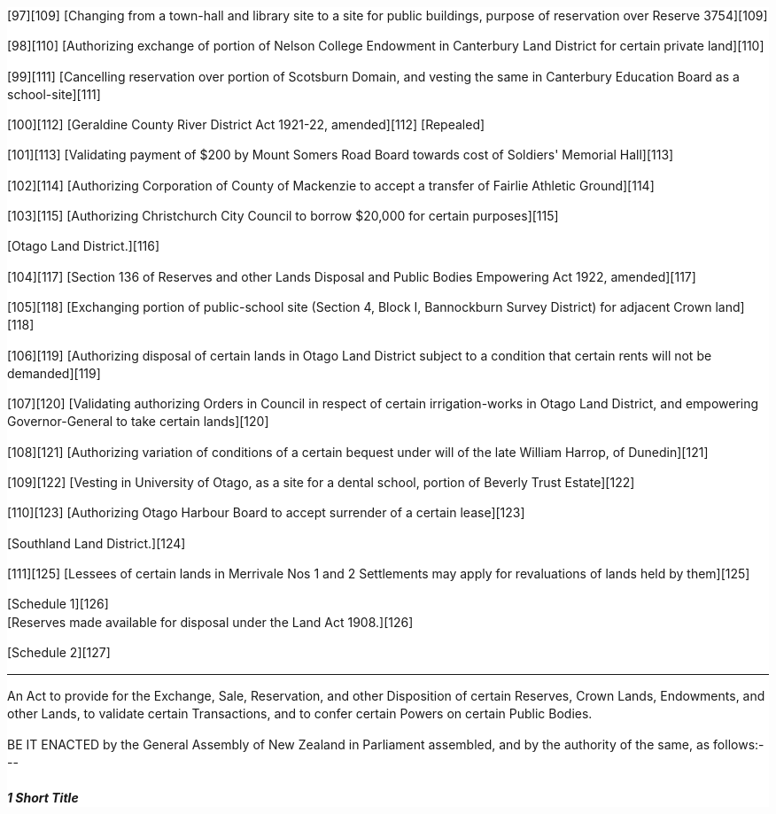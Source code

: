[97][109] [Changing from a town-hall and library site to a site for public buildings, purpose of reservation over Reserve 3754][109]

[98][110] [Authorizing exchange of portion of Nelson College Endowment in Canterbury Land District for certain private land][110]

[99][111] [Cancelling reservation over portion of Scotsburn Domain, and vesting the same in Canterbury Education Board as a school-site][111]

[100][112] [Geraldine County River District Act 1921-22, amended][112] \[Repealed\]

[101][113] [Validating payment of $200 by Mount Somers Road Board towards cost of Soldiers' Memorial Hall][113]

[102][114] [Authorizing Corporation of County of Mackenzie to accept a transfer of Fairlie Athletic Ground][114]

[103][115] [Authorizing Christchurch City Council to borrow $20,000 for certain purposes][115]

[Otago Land District.][116]

[104][117] [Section 136 of Reserves and other Lands Disposal and Public Bodies Empowering Act 1922, amended][117]

[105][118] [Exchanging portion of public-school site (Section 4, Block I, Bannockburn Survey District) for adjacent Crown land][118]

[106][119] [Authorizing disposal of certain lands in Otago Land District subject to a condition that certain rents will not be demanded][119]

[107][120] [Validating authorizing Orders in Council in respect of certain irrigation-works in Otago Land District, and empowering Governor-General to take certain lands][120]

[108][121] [Authorizing variation of conditions of a certain bequest under will of the late William Harrop, of Dunedin][121]

[109][122] [Vesting in University of Otago, as a site for a dental school, portion of Beverly Trust Estate][122]

[110][123] [Authorizing Otago Harbour Board to accept surrender of a certain lease][123]

[Southland Land District.][124]

[111][125] [Lessees of certain lands in Merrivale Nos 1 and 2 Settlements may apply for revaluations of lands held by them][125]

[Schedule 1][126]  
[Reserves made available for disposal under the Land Act 1908\.][126]

[Schedule 2][127]  

---

An Act to provide for the Exchange, Sale, Reservation, and other Disposition of certain Reserves, Crown Lands, Endowments, and other Lands, to validate certain Transactions, and to confer certain Powers on certain Public Bodies.

BE IT ENACTED by the General Assembly of New Zealand in Parliament assembled, and by the authority of the same, as follows:---

##### 1 Short Title
    